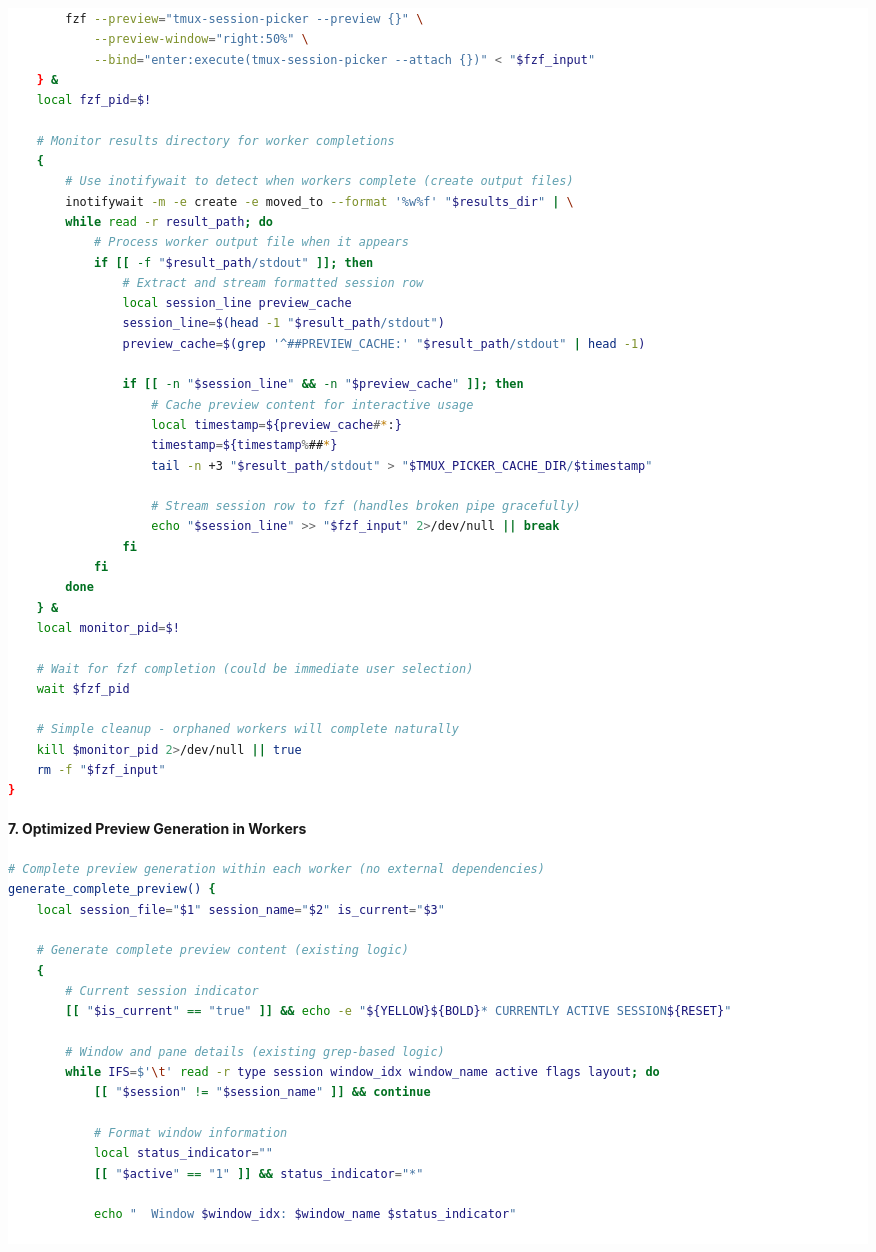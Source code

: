 ```bash
        fzf --preview="tmux-session-picker --preview {}" \
            --preview-window="right:50%" \
            --bind="enter:execute(tmux-session-picker --attach {})" < "$fzf_input"
    } &
    local fzf_pid=$!
    
    # Monitor results directory for worker completions
    {
        # Use inotifywait to detect when workers complete (create output files)
        inotifywait -m -e create -e moved_to --format '%w%f' "$results_dir" | \
        while read -r result_path; do
            # Process worker output file when it appears
            if [[ -f "$result_path/stdout" ]]; then
                # Extract and stream formatted session row
                local session_line preview_cache
                session_line=$(head -1 "$result_path/stdout")
                preview_cache=$(grep '^##PREVIEW_CACHE:' "$result_path/stdout" | head -1)
                
                if [[ -n "$session_line" && -n "$preview_cache" ]]; then
                    # Cache preview content for interactive usage
                    local timestamp=${preview_cache#*:}
                    timestamp=${timestamp%##*}
                    tail -n +3 "$result_path/stdout" > "$TMUX_PICKER_CACHE_DIR/$timestamp"
                    
                    # Stream session row to fzf (handles broken pipe gracefully)
                    echo "$session_line" >> "$fzf_input" 2>/dev/null || break
                fi
            fi
        done
    } &
    local monitor_pid=$!
    
    # Wait for fzf completion (could be immediate user selection)
    wait $fzf_pid
    
    # Simple cleanup - orphaned workers will complete naturally
    kill $monitor_pid 2>/dev/null || true
    rm -f "$fzf_input"
}
```

#### 7. Optimized Preview Generation in Workers

```bash
# Complete preview generation within each worker (no external dependencies)
generate_complete_preview() {
    local session_file="$1" session_name="$2" is_current="$3"
    
    # Generate complete preview content (existing logic)
    {
        # Current session indicator
        [[ "$is_current" == "true" ]] && echo -e "${YELLOW}${BOLD}* CURRENTLY ACTIVE SESSION${RESET}"
        
        # Window and pane details (existing grep-based logic)
        while IFS=$'\t' read -r type session window_idx window_name active flags layout; do
            [[ "$session" != "$session_name" ]] && continue
            
            # Format window information
            local status_indicator=""
            [[ "$active" == "1" ]] && status_indicator="*"
            
            echo "  Window $window_idx: $window_name $status_indicator"
            
```